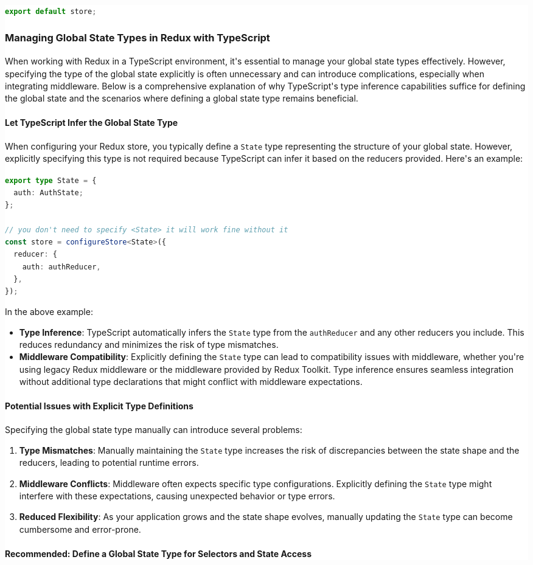 ```typescript
export default store;
```

### Managing Global State Types in Redux with TypeScript

When working with Redux in a TypeScript environment, it's essential to manage your global state types effectively. However, specifying the type of the global state explicitly is often unnecessary and can introduce complications, especially when integrating middleware. Below is a comprehensive explanation of why TypeScript's type inference capabilities suffice for defining the global state and the scenarios where defining a global state type remains beneficial.

#### Let TypeScript Infer the Global State Type

When configuring your Redux store, you typically define a `State` type representing the structure of your global state. However, explicitly specifying this type is not required because TypeScript can infer it based on the reducers provided. Here's an example:

```typescript
export type State = {
  auth: AuthState;
};

// you don't need to specify <State> it will work fine without it
const store = configureStore<State>({
  reducer: {
    auth: authReducer,
  },
});
```

In the above example:

- **Type Inference**: TypeScript automatically infers the `State` type from the `authReducer` and any other reducers you include. This reduces redundancy and minimizes the risk of type mismatches.
- **Middleware Compatibility**: Explicitly defining the `State` type can lead to compatibility issues with middleware, whether you're using legacy Redux middleware or the middleware provided by Redux Toolkit. Type inference ensures seamless integration without additional type declarations that might conflict with middleware expectations.

#### Potential Issues with Explicit Type Definitions

Specifying the global state type manually can introduce several problems:

1. **Type Mismatches**: Manually maintaining the `State` type increases the risk of discrepancies between the state shape and the reducers, leading to potential runtime errors.

2. **Middleware Conflicts**: Middleware often expects specific type configurations. Explicitly defining the `State` type might interfere with these expectations, causing unexpected behavior or type errors.

3. **Reduced Flexibility**: As your application grows and the state shape evolves, manually updating the `State` type can become cumbersome and error-prone.

#### Recommended: Define a Global State Type for Selectors and State Access
